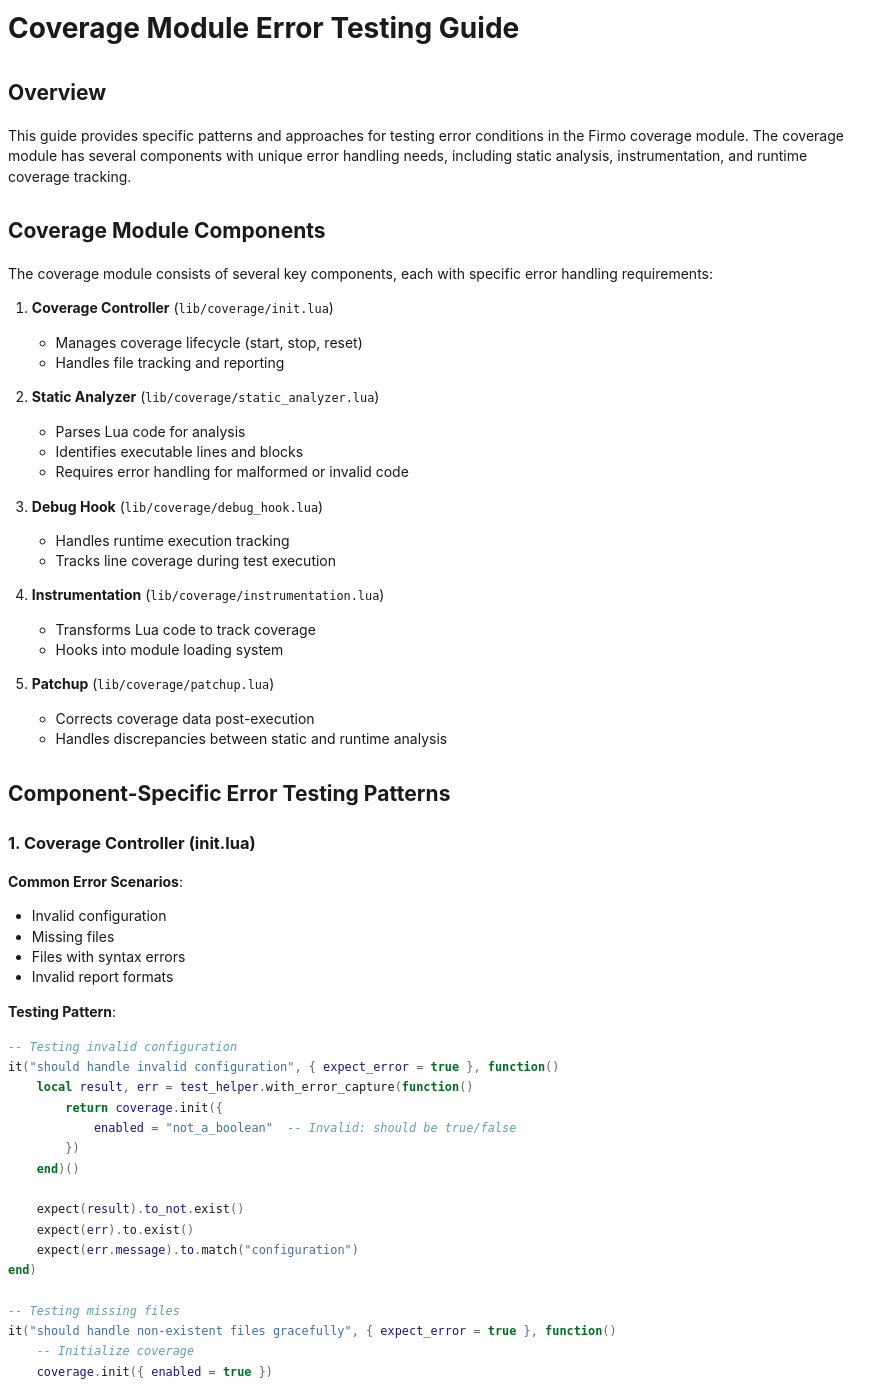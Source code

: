 # Coverage Module Error Testing Guide

## Overview

This guide provides specific patterns and approaches for testing error conditions in the Firmo coverage module. The coverage module has several components with unique error handling needs, including static analysis, instrumentation, and runtime coverage tracking.

## Coverage Module Components

The coverage module consists of several key components, each with specific error handling requirements:

1. **Coverage Controller** (`lib/coverage/init.lua`)
   - Manages coverage lifecycle (start, stop, reset)
   - Handles file tracking and reporting

2. **Static Analyzer** (`lib/coverage/static_analyzer.lua`)
   - Parses Lua code for analysis
   - Identifies executable lines and blocks
   - Requires error handling for malformed or invalid code

3. **Debug Hook** (`lib/coverage/debug_hook.lua`)
   - Handles runtime execution tracking
   - Tracks line coverage during test execution

4. **Instrumentation** (`lib/coverage/instrumentation.lua`)
   - Transforms Lua code to track coverage
   - Hooks into module loading system

5. **Patchup** (`lib/coverage/patchup.lua`)
   - Corrects coverage data post-execution
   - Handles discrepancies between static and runtime analysis

## Component-Specific Error Testing Patterns

### 1. Coverage Controller (init.lua)

**Common Error Scenarios**:
- Invalid configuration
- Missing files
- Files with syntax errors
- Invalid report formats

**Testing Pattern**:

```lua
-- Testing invalid configuration
it("should handle invalid configuration", { expect_error = true }, function()
    local result, err = test_helper.with_error_capture(function()
        return coverage.init({
            enabled = "not_a_boolean"  -- Invalid: should be true/false
        })
    end)()
    
    expect(result).to_not.exist()
    expect(err).to.exist()
    expect(err.message).to.match("configuration")
end)

-- Testing missing files
it("should handle non-existent files gracefully", { expect_error = true }, function()
    -- Initialize coverage
    coverage.init({ enabled = true })
```